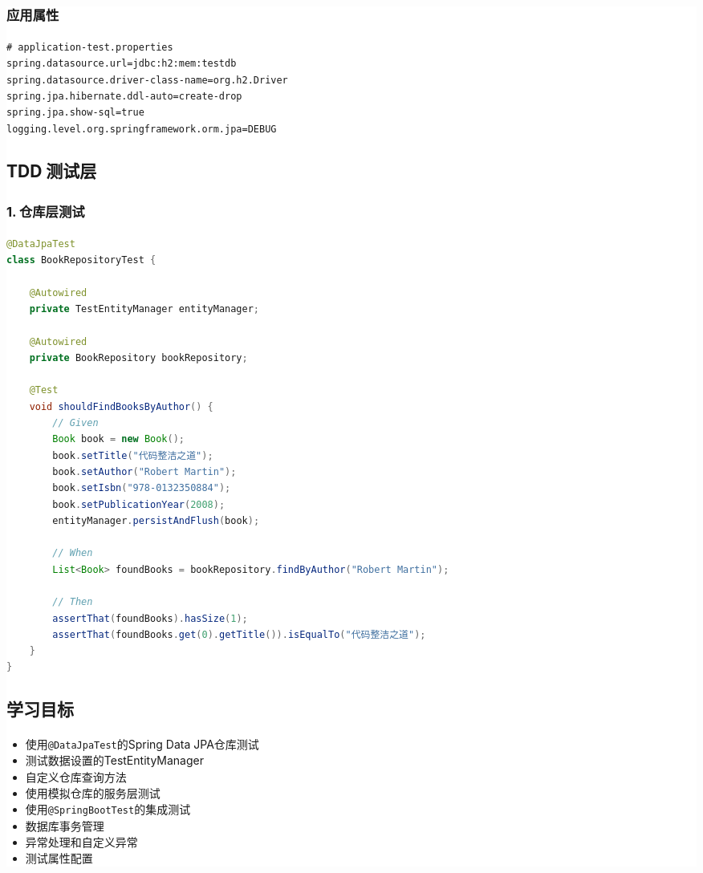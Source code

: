 ### 应用属性
```properties
# application-test.properties
spring.datasource.url=jdbc:h2:mem:testdb
spring.datasource.driver-class-name=org.h2.Driver
spring.jpa.hibernate.ddl-auto=create-drop
spring.jpa.show-sql=true
logging.level.org.springframework.orm.jpa=DEBUG
```

## TDD 测试层

### 1. 仓库层测试
```java
@DataJpaTest
class BookRepositoryTest {

    @Autowired
    private TestEntityManager entityManager;

    @Autowired
    private BookRepository bookRepository;

    @Test
    void shouldFindBooksByAuthor() {
        // Given
        Book book = new Book();
        book.setTitle("代码整洁之道");
        book.setAuthor("Robert Martin");
        book.setIsbn("978-0132350884");
        book.setPublicationYear(2008);
        entityManager.persistAndFlush(book);

        // When
        List<Book> foundBooks = bookRepository.findByAuthor("Robert Martin");

        // Then
        assertThat(foundBooks).hasSize(1);
        assertThat(foundBooks.get(0).getTitle()).isEqualTo("代码整洁之道");
    }
}
```

## 学习目标

- 使用`@DataJpaTest`的Spring Data JPA仓库测试
- 测试数据设置的TestEntityManager
- 自定义仓库查询方法
- 使用模拟仓库的服务层测试
- 使用`@SpringBootTest`的集成测试
- 数据库事务管理
- 异常处理和自定义异常
- 测试属性配置